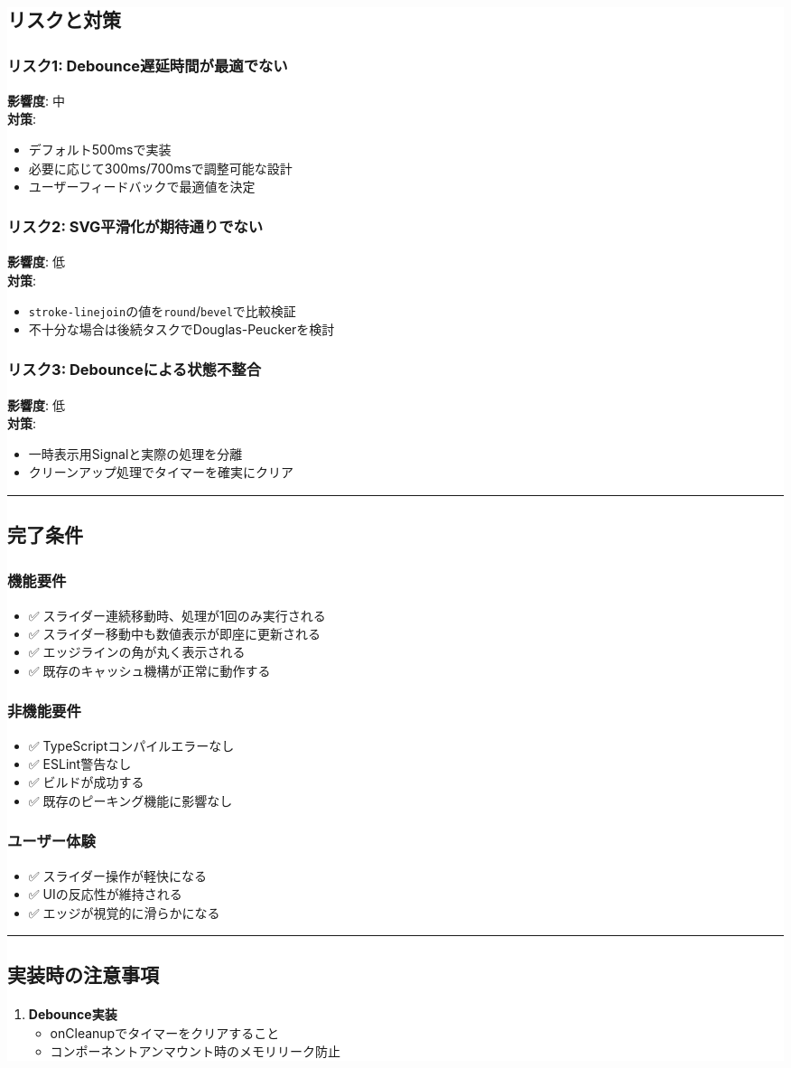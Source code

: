 
## リスクと対策

### リスク1: Debounce遅延時間が最適でない
**影響度**: 中  
**対策**: 
- デフォルト500msで実装
- 必要に応じて300ms/700msで調整可能な設計
- ユーザーフィードバックで最適値を決定

### リスク2: SVG平滑化が期待通りでない
**影響度**: 低  
**対策**: 
- `stroke-linejoin`の値を`round`/`bevel`で比較検証
- 不十分な場合は後続タスクでDouglas-Peuckerを検討

### リスク3: Debounceによる状態不整合
**影響度**: 低  
**対策**: 
- 一時表示用Signalと実際の処理を分離
- クリーンアップ処理でタイマーを確実にクリア

---

## 完了条件

### 機能要件
- ✅ スライダー連続移動時、処理が1回のみ実行される
- ✅ スライダー移動中も数値表示が即座に更新される
- ✅ エッジラインの角が丸く表示される
- ✅ 既存のキャッシュ機構が正常に動作する

### 非機能要件
- ✅ TypeScriptコンパイルエラーなし
- ✅ ESLint警告なし
- ✅ ビルドが成功する
- ✅ 既存のピーキング機能に影響なし

### ユーザー体験
- ✅ スライダー操作が軽快になる
- ✅ UIの反応性が維持される
- ✅ エッジが視覚的に滑らかになる

---

## 実装時の注意事項

1. **Debounce実装**
   - onCleanupでタイマーをクリアすること
   - コンポーネントアンマウント時のメモリリーク防止
